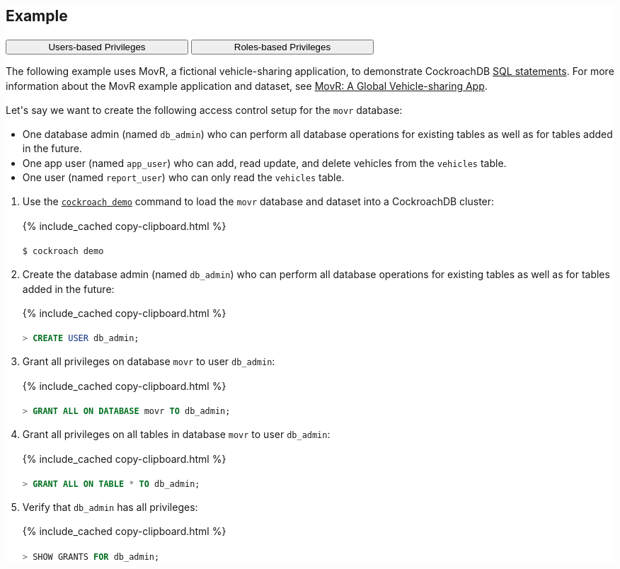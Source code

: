 



## Example

<div class="filters clearfix">
  <button style="width: 30%" class="filter-button" data-scope="users">Users-based Privileges</button>
  <button style="width: 30%" class="filter-button" data-scope="rbac">Roles-based Privileges</button>
</div>

<section class="filter-content" markdown="1" data-scope="users">

The following example uses MovR, a fictional vehicle-sharing application, to demonstrate CockroachDB [SQL statements](sql-statements.html). For more information about the MovR example application and dataset, see [MovR: A Global Vehicle-sharing App](movr.html).

Let's say we want to create the following access control setup for the `movr` database:

- One database admin (named `db_admin`) who can perform all database operations for existing tables as well as for tables added in the future.
- One app user (named `app_user`) who can add, read update, and delete vehicles from the `vehicles` table.
- One user (named `report_user`) who can only read the `vehicles` table.

1. Use the [`cockroach demo`](cockroach-demo.html) command to load the `movr` database and dataset into a CockroachDB cluster:

    {% include_cached copy-clipboard.html %}
    ~~~ shell
    $ cockroach demo
    ~~~

1. Create the database admin (named `db_admin`) who can perform all database operations for existing tables as well as for  tables added in the future:

    {% include_cached copy-clipboard.html %}
    ~~~ sql
    > CREATE USER db_admin;
    ~~~

1. Grant all privileges on database `movr` to user `db_admin`:

    {% include_cached copy-clipboard.html %}
    ~~~ sql
    > GRANT ALL ON DATABASE movr TO db_admin;
    ~~~

1. Grant all privileges on all tables in database `movr` to user `db_admin`:

    {% include_cached copy-clipboard.html %}
    ~~~ sql
    > GRANT ALL ON TABLE * TO db_admin;
    ~~~

1. Verify that `db_admin` has all privileges:

    {% include_cached copy-clipboard.html %}
    ~~~ sql
    > SHOW GRANTS FOR db_admin;
    ~~~
